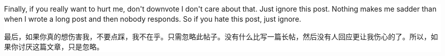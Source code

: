 Finally, if you really want to hurt me, don't downvote I don't care about that. Just ignore this post. Nothing makes me sadder than when I wrote a long post and then nobody responds. So if you hate this post, just ignore.

最后，如果你真的想伤害我，不要点踩，我不在乎。只需忽略此帖子。没有什么比写一篇长帖，然后没有人回应更让我伤心的了。所以，如果你讨厌这篇文章，只是忽略。

